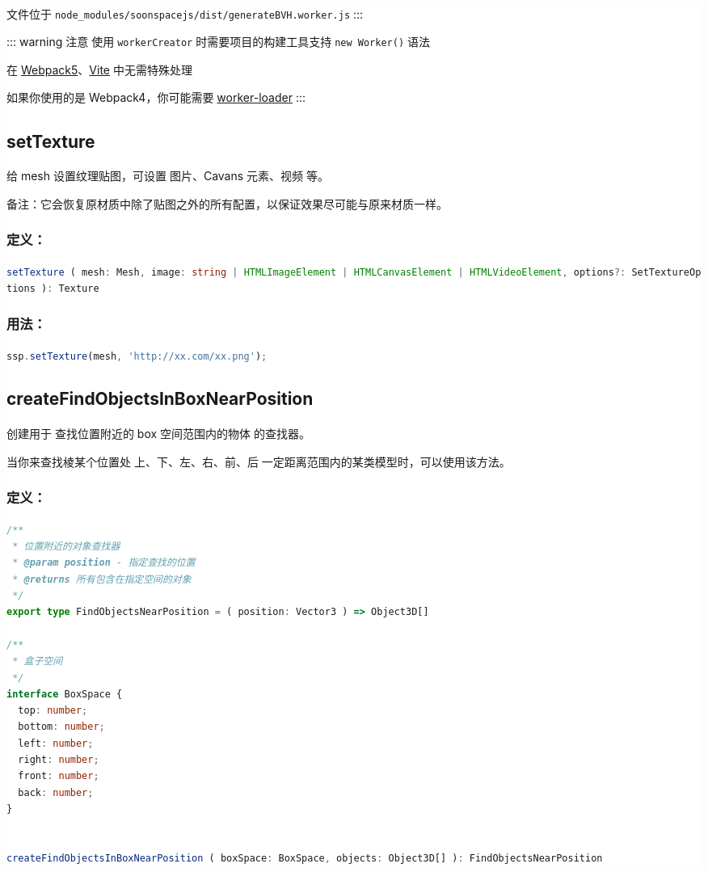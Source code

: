 文件位于 `node_modules/soonspacejs/dist/generateBVH.worker.js`
:::

::: warning 注意
使用 `workerCreator` 时需要项目的构建工具支持 `new Worker()` 语法

在 [Webpack5](https://webpack.js.org/guides/web-workers/#root)、[Vite](https://vitejs.dev/guide/features#web-workers) 中无需特殊处理

如果你使用的是 Webpack4，你可能需要 [worker-loader](https://v4.webpack.js.org/loaders/worker-loader/)
:::

## setTexture

给 mesh 设置纹理贴图，可设置 图片、Cavans 元素、视频 等。

备注：它会恢复原材质中除了贴图之外的所有配置，以保证效果尽可能与原来材质一样。

### 定义：

```ts
setTexture ( mesh: Mesh, image: string | HTMLImageElement | HTMLCanvasElement | HTMLVideoElement, options?: SetTextureOptions ): Texture
```

### 用法：

```js
ssp.setTexture(mesh, 'http://xx.com/xx.png');
```

## createFindObjectsInBoxNearPosition

创建用于 查找位置附近的 box 空间范围内的物体 的查找器。

当你来查找棱某个位置处 上、下、左、右、前、后 一定距离范围内的某类模型时，可以使用该方法。

### 定义：

```ts
/**
 * 位置附近的对象查找器
 * @param position - 指定查找的位置
 * @returns 所有包含在指定空间的对象
 */
export type FindObjectsNearPosition = ( position: Vector3 ) => Object3D[]

/**
 * 盒子空间
 */
interface BoxSpace {
  top: number;
  bottom: number;
  left: number;
  right: number;
  front: number;
  back: number;
}


createFindObjectsInBoxNearPosition ( boxSpace: BoxSpace, objects: Object3D[] ): FindObjectsNearPosition
```
